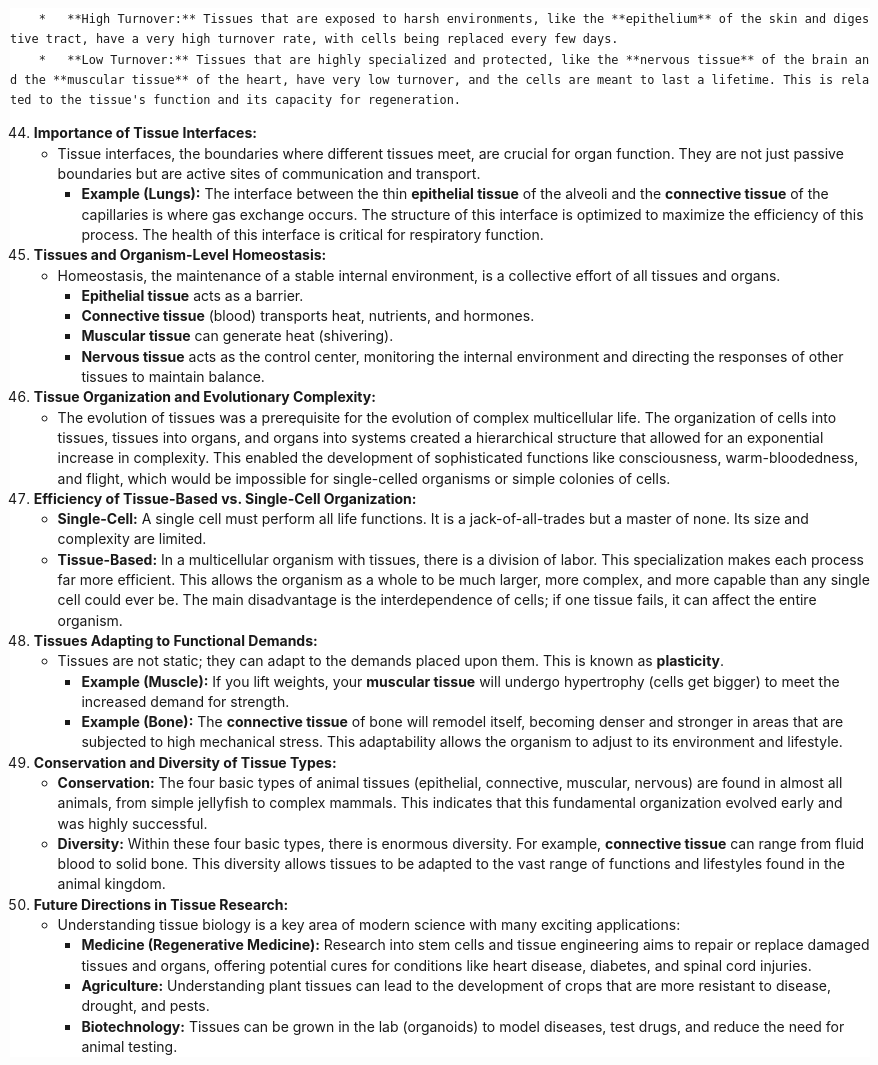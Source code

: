         *   **High Turnover:** Tissues that are exposed to harsh environments, like the **epithelium** of the skin and digestive tract, have a very high turnover rate, with cells being replaced every few days.
        *   **Low Turnover:** Tissues that are highly specialized and protected, like the **nervous tissue** of the brain and the **muscular tissue** of the heart, have very low turnover, and the cells are meant to last a lifetime. This is related to the tissue's function and its capacity for regeneration.
44. **Importance of Tissue Interfaces:**
    *   Tissue interfaces, the boundaries where different tissues meet, are crucial for organ function. They are not just passive boundaries but are active sites of communication and transport.
        *   **Example (Lungs):** The interface between the thin **epithelial tissue** of the alveoli and the **connective tissue** of the capillaries is where gas exchange occurs. The structure of this interface is optimized to maximize the efficiency of this process. The health of this interface is critical for respiratory function.
45. **Tissues and Organism-Level Homeostasis:**
    *   Homeostasis, the maintenance of a stable internal environment, is a collective effort of all tissues and organs.
        *   **Epithelial tissue** acts as a barrier.
        *   **Connective tissue** (blood) transports heat, nutrients, and hormones.
        *   **Muscular tissue** can generate heat (shivering).
        *   **Nervous tissue** acts as the control center, monitoring the internal environment and directing the responses of other tissues to maintain balance.
46. **Tissue Organization and Evolutionary Complexity:**
    *   The evolution of tissues was a prerequisite for the evolution of complex multicellular life. The organization of cells into tissues, tissues into organs, and organs into systems created a hierarchical structure that allowed for an exponential increase in complexity. This enabled the development of sophisticated functions like consciousness, warm-bloodedness, and flight, which would be impossible for single-celled organisms or simple colonies of cells.
47. **Efficiency of Tissue-Based vs. Single-Cell Organization:**
    *   **Single-Cell:** A single cell must perform all life functions. It is a jack-of-all-trades but a master of none. Its size and complexity are limited.
    *   **Tissue-Based:** In a multicellular organism with tissues, there is a division of labor. This specialization makes each process far more efficient. This allows the organism as a whole to be much larger, more complex, and more capable than any single cell could ever be. The main disadvantage is the interdependence of cells; if one tissue fails, it can affect the entire organism.
48. **Tissues Adapting to Functional Demands:**
    *   Tissues are not static; they can adapt to the demands placed upon them. This is known as **plasticity**.
        *   **Example (Muscle):** If you lift weights, your **muscular tissue** will undergo hypertrophy (cells get bigger) to meet the increased demand for strength.
        *   **Example (Bone):** The **connective tissue** of bone will remodel itself, becoming denser and stronger in areas that are subjected to high mechanical stress. This adaptability allows the organism to adjust to its environment and lifestyle.
49. **Conservation and Diversity of Tissue Types:**
    *   **Conservation:** The four basic types of animal tissues (epithelial, connective, muscular, nervous) are found in almost all animals, from simple jellyfish to complex mammals. This indicates that this fundamental organization evolved early and was highly successful.
    *   **Diversity:** Within these four basic types, there is enormous diversity. For example, **connective tissue** can range from fluid blood to solid bone. This diversity allows tissues to be adapted to the vast range of functions and lifestyles found in the animal kingdom.
50. **Future Directions in Tissue Research:**
    *   Understanding tissue biology is a key area of modern science with many exciting applications:
        *   **Medicine (Regenerative Medicine):** Research into stem cells and tissue engineering aims to repair or replace damaged tissues and organs, offering potential cures for conditions like heart disease, diabetes, and spinal cord injuries.
        *   **Agriculture:** Understanding plant tissues can lead to the development of crops that are more resistant to disease, drought, and pests.
        *   **Biotechnology:** Tissues can be grown in the lab (organoids) to model diseases, test drugs, and reduce the need for animal testing.